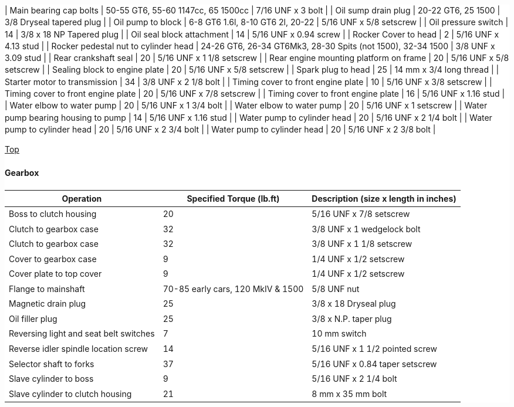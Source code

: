 | Main bearing cap bolts | 50-55 GT6, 55-60 1147cc, 65 1500cc | 7/16 UNF x 3 bolt |
| Oil sump drain plug | 20-22 GT6, 25 1500 | 3/8 Dryseal tapered plug |
| Oil pump to block | 6-8 GT6 1.6l, 8-10 GT6 2l, 20-22 | 5/16 UNF x 5/8 setscrew |
| Oil pressure switch | 14 | 3/8 x 18 NP Tapered plug |
| Oil seal block attachment | 14 | 5/16 UNF x 0.94 screw |
| Rocker Cover to head | 2 | 5/16 UNF x 4.13 stud |
| Rocker pedestal nut to cylinder head | 24-26 GT6, 26-34 GT6Mk3, 28-30 Spits (not 1500), 32-34 1500 | 3/8 UNF x 3.09 stud |
| Rear crankshaft seal | 20 | 5/16 UNF x 1 1/8 setscrew |
| Rear engine mounting platform on frame | 20 | 5/16 UNF x 5/8 setscrew |
| Sealing block to engine plate | 20 | 5/16 UNF x 5/8 setscrew |
| Spark plug to head | 25 | 14 mm x 3/4 long thread |
| Starter motor to transmission | 34 | 3/8 UNF x 2 1/8 bolt |
| Timing cover to front engine plate | 10 | 5/16 UNF x 3/8 setscrew |
| Timing cover to front engine plate | 20 | 5/16 UNF x 7/8 setscrew |
| Timing cover to front engine plate | 16 | 5/16 UNF x 1.16 stud |
| Water elbow to water pump | 20 | 5/16 UNF x 1 3/4 bolt |
| Water elbow to water pump | 20 | 5/16 UNF x 1 setscrew |
| Water pump bearing housing to pump | 14 | 5/16 UNF x 1.16 stud |
| Water pump to cylinder head | 20 | 5/16 UNF x 2 1/4 bolt |
| Water pump to cylinder head | 20 | 5/16 UNF x 2 3/4 bolt |
| Water pump to cylinder head | 20 | 5/16 UNF x 2 3/8 bolt |

[Top](https://triumphspitfire.com/reference-pages/torque-specs/?utm_source=chatgpt.com#Top)

#### **Gearbox**

| Operation | Specified Torque (lb.ft) | Description (size x length in inches) |
| --- | --- | --- |
| Boss to clutch housing | 20 | 5/16 UNF x 7/8 setscrew |
| Clutch to gearbox case | 32 | 3/8 UNF x 1 wedgelock bolt |
| Clutch to gearbox case | 32 | 3/8 UNF x 1 1/8 setscrew |
| Cover to gearbox case | 9 | 1/4 UNF x 1/2 setscrew |
| Cover plate to top cover | 9 | 1/4 UNF x 1/2 setscrew |
| Flange to mainshaft | 70-85 early cars, 120 MkIV & 1500 | 5/8 UNF nut |
| Magnetic drain plug | 25 | 3/8 x 18 Dryseal plug |
| Oil filler plug | 25 | 3/8 x N.P. taper plug |
| Reversing light and seat belt switches | 7 | 10 mm switch |
| Reverse idler spindle location screw | 14 | 5/16 UNF x 1 1/2 pointed screw |
| Selector shaft to forks | 37 | 5/16 UNF x 0.84 taper setscrew |
| Slave cylinder to boss | 9 | 5/16 UNF x 2 1/4 bolt |
| Slave cylinder to clutch housing | 21 | 8 mm x 35 mm bolt |